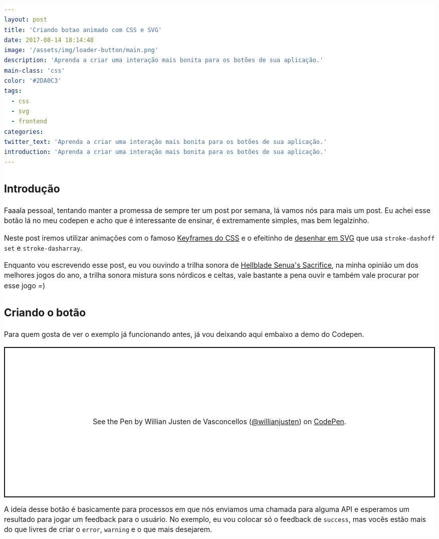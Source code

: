 ```yaml
---
layout: post
title: 'Criando botao animado com CSS e SVG'
date: 2017-08-14 18:14:48
image: '/assets/img/loader-button/main.png'
description: 'Aprenda a criar uma interação mais bonita para os botões de sua aplicação.'
main-class: 'css'
color: '#2DA0C3'
tags:
  - css
  - svg
  - frontend
categories:
twitter_text: 'Aprenda a criar uma interação mais bonita para os botões de sua aplicação.'
introduction: 'Aprenda a criar uma interação mais bonita para os botões de sua aplicação.'
---
```


## Introdução

Faaala pessoal, tentando manter a promessa de sempre ter um post por semana, lá vamos nós para mais um post. Eu achei esse botão lá no meu codepen e acho que é interessante de ensinar, é extremamente simples, mas bem legalzinho.

Neste post iremos utilizar animações com o famoso [Keyframes do CSS](https://developer.mozilla.org/pt-BR/docs/Web/CSS/CSS_Animations/Usando_anima%C3%A7%C3%B5es_CSS) e o efeitinho de [desenhar em SVG](https://willianjusten.com.br/efeito-de-desenhar-com-svg/) que usa `stroke-dashoffset` e `stroke-dasharray`.

Enquanto vou escrevendo esse post, eu vou ouvindo a trilha sonora de [Hellblade Senua's Sacrifice](https://willianjusten.com.br/efeito-de-desenhar-com-svg/), na minha opinião um dos melhores jogos do ano, a trilha sonora mistura sons nórdicos e celtas, vale bastante a pena ouvir e também vale procurar por esse jogo =)

## Criando o botão

Para quem gosta de ver o exemplo já funcionando antes, já vou deixando aqui embaixo a demo do Codepen.

<p class="codepen remark-oembed-inline" data-oembed data-height="300" data-default-tab="html,result" data-slug-hash="RaYvrr" data-user="willianjusten" style="height: 300px; box-sizing: border-box; display: flex; align-items: center; justify-content: center; border: 2px solid; margin: 1em 0; padding: 1em;">
  <span>See the Pen <a href="https://codepen.io/willianjusten/pen/RaYvrr">
  </a> by Willian Justen de Vasconcellos (<a href="https://codepen.io/willianjusten">@willianjusten</a>)
  on <a href="https://codepen.io">CodePen</a>.</span>
</p>
<script async src="https://cpwebassets.codepen.io/assets/embed/ei.js"></script>

A ideia desse botão é basicamente para processos em que nós enviamos uma chamada para alguma API e esperamos um resultado para jogar um feedback para o usuário. No exemplo, eu vou colocar só o feedback de `success`, mas vocês estão mais do que livres de criar o `error`, `warning` e o que mais desejarem.
